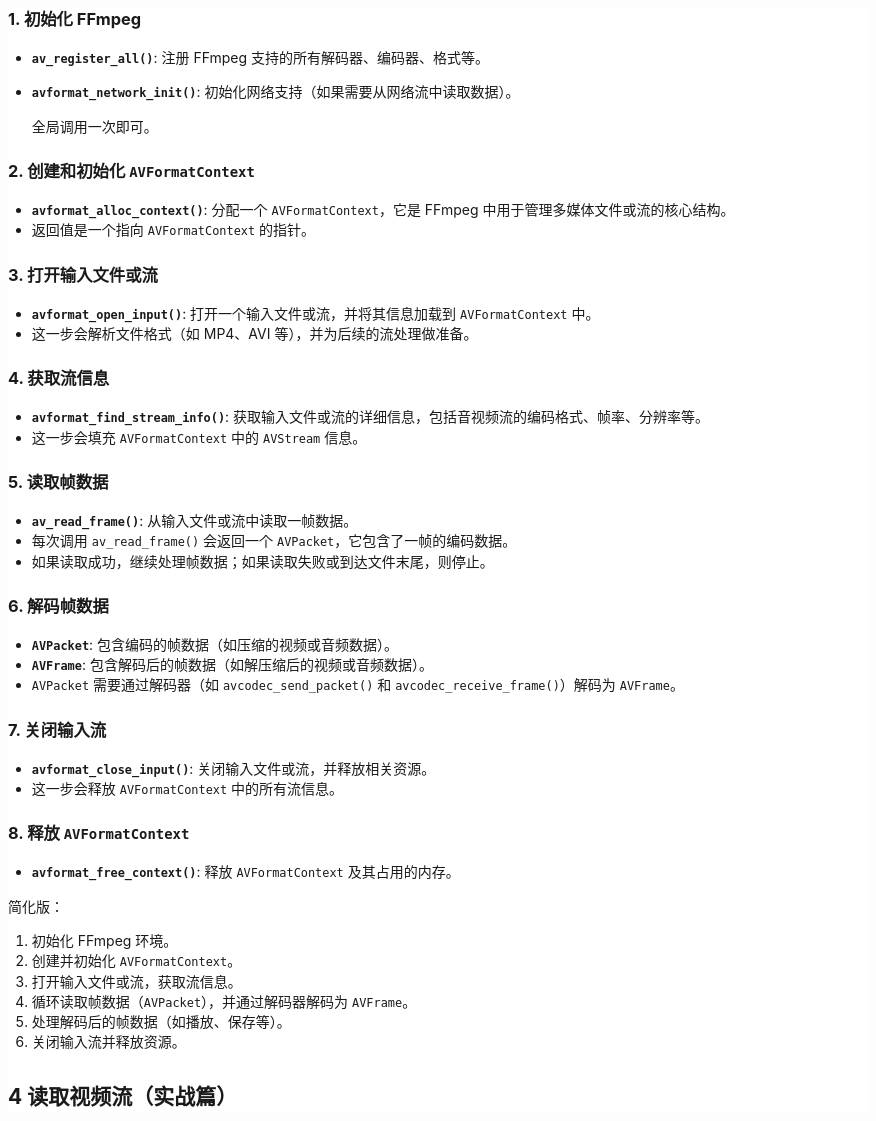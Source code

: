 ### 1. 初始化 FFmpeg

- **`av_register_all()`**: 注册 FFmpeg 支持的所有解码器、编码器、格式等。

- **`avformat_network_init()`**: 初始化网络支持（如果需要从网络流中读取数据）。

  全局调用一次即可。

### 2. 创建和初始化 `AVFormatContext`

- **`avformat_alloc_context()`**: 分配一个 `AVFormatContext`，它是 FFmpeg 中用于管理多媒体文件或流的核心结构。
- 返回值是一个指向 `AVFormatContext` 的指针。

### 3. 打开输入文件或流

- **`avformat_open_input()`**: 打开一个输入文件或流，并将其信息加载到 `AVFormatContext` 中。
- 这一步会解析文件格式（如 MP4、AVI 等），并为后续的流处理做准备。

### 4. 获取流信息

- **`avformat_find_stream_info()`**: 获取输入文件或流的详细信息，包括音视频流的编码格式、帧率、分辨率等。
- 这一步会填充 `AVFormatContext` 中的 `AVStream` 信息。

### 5. 读取帧数据

- **`av_read_frame()`**: 从输入文件或流中读取一帧数据。
- 每次调用 `av_read_frame()` 会返回一个 `AVPacket`，它包含了一帧的编码数据。
- 如果读取成功，继续处理帧数据；如果读取失败或到达文件末尾，则停止。

### 6. 解码帧数据

- **`AVPacket`**: 包含编码的帧数据（如压缩的视频或音频数据）。
- **`AVFrame`**: 包含解码后的帧数据（如解压缩后的视频或音频数据）。
- `AVPacket` 需要通过解码器（如 `avcodec_send_packet()` 和 `avcodec_receive_frame()`）解码为 `AVFrame`。

### 7. 关闭输入流

- **`avformat_close_input()`**: 关闭输入文件或流，并释放相关资源。
- 这一步会释放 `AVFormatContext` 中的所有流信息。

### 8. 释放 `AVFormatContext`

- **`avformat_free_context()`**: 释放 `AVFormatContext` 及其占用的内存。

简化版：

1. 初始化 FFmpeg 环境。
2. 创建并初始化 `AVFormatContext`。
3. 打开输入文件或流，获取流信息。
4. 循环读取帧数据（`AVPacket`），并通过解码器解码为 `AVFrame`。
5. 处理解码后的帧数据（如播放、保存等）。
6. 关闭输入流并释放资源。

## 4 读取视频流（实战篇）
